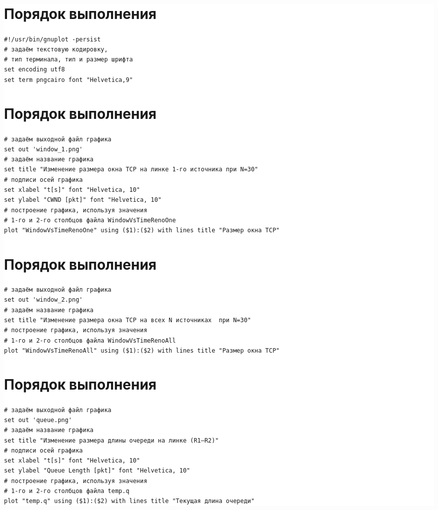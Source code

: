 # Порядок выполнения

```
#!/usr/bin/gnuplot -persist
# задаём текстовую кодировку,
# тип терминала, тип и размер шрифта
set encoding utf8
set term pngcairo font "Helvetica,9"
```

# Порядок выполнения

```
# задаём выходной файл графика
set out 'window_1.png'
# задаём название графика
set title "Изменение размера окна TCP на линке 1-го источника при N=30"
# подписи осей графика
set xlabel "t[s]" font "Helvetica, 10"
set ylabel "CWND [pkt]" font "Helvetica, 10"
# построение графика, используя значения
# 1-го и 2-го столбцов файла WindowVsTimeRenoOne
plot "WindowVsTimeRenoOne" using ($1):($2) with lines title "Размер окна TCP"
```

# Порядок выполнения

```
# задаём выходной файл графика
set out 'window_2.png'
# задаём название графика
set title "Изменение размера окна TCP на всех N источниках  при N=30"
# построение графика, используя значения
# 1-го и 2-го столбцов файла WindowVsTimeRenoAll
plot "WindowVsTimeRenoAll" using ($1):($2) with lines title "Размер окна TCP"
```

# Порядок выполнения

```
# задаём выходной файл графика
set out 'queue.png'
# задаём название графика
set title "Изменение размера длины очереди на линке (R1–R2)"
# подписи осей графика
set xlabel "t[s]" font "Helvetica, 10"
set ylabel "Queue Length [pkt]" font "Helvetica, 10"
# построение графика, используя значения
# 1-го и 2-го столбцов файла temp.q
plot "temp.q" using ($1):($2) with lines title "Текущая длина очереди"
```

